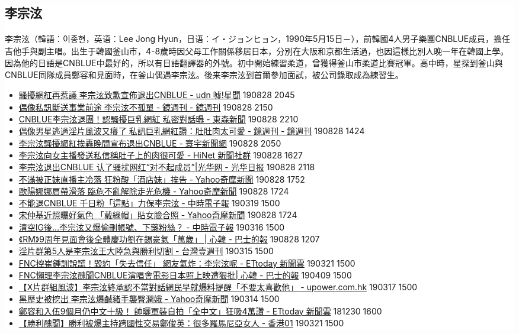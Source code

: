## 李宗泫

李宗泫（韓語：이종현，英语：Lee Jong Hyun，日语：イ・ジョンヒョン，1990年5月15日－），前韓國4人男子樂團CNBLUE成員，擔任吉他手與副主唱。出生于韓國釜山市，4-8歲時因父母工作關係移居日本，分別在大阪和京都生活過，也因這樣比別人晚一年在韓國上學。因為他的日語是CNBLUE中最好的，所以有日語翻譯器的外號。初中開始練習柔道，曾獲得釜山市柔道比賽冠軍。高中時，星探到釜山與CNBLUE同隊成員鄭容和見面時，在釜山偶遇李宗泫。後来李宗泫到首爾參加面試，被公司錄取成為練習生。
- [騷擾網紅再惹議 李宗泫致歉宣佈退出CNBLUE - udn 噓!星聞](https://stars.udn.com/star/story/10089/4015725 "騷擾網紅再惹議 李宗泫致歉宣佈退出CNBLUE - udn 噓!星聞") 190828 2045
- [偶像私訊斷送事業前途 李宗泫不孤單 - 鏡週刊 - 鏡週刊](https://www.mirrormedia.mg/story/20190828ent032 "偶像私訊斷送事業前途 李宗泫不孤單 - 鏡週刊 - 鏡週刊") 190828 2150
- [CNBLUE李宗泫退團！認騷擾巨乳網紅 私密對話曝 - 東森新聞](https://news.ebc.net.tw/News/Article/175761 "CNBLUE李宗泫退團！認騷擾巨乳網紅 私密對話曝 - 東森新聞") 190828 2210
- [偶像男星逃過淫片風波又癢了 私訊巨乳網紅讚：肚肚肉太可愛 - 鏡週刊 - 鏡週刊](https://www.mirrormedia.mg/story/20190828ent006 "偶像男星逃過淫片風波又癢了 私訊巨乳網紅讚：肚肚肉太可愛 - 鏡週刊 - 鏡週刊") 190828 1424
- [李宗泫騷擾網紅挨轟晚間宣布退出CNBLUE - 寰宇新聞網](http://globalnewstv.com.tw/201908/79199/ "李宗泫騷擾網紅挨轟晚間宣布退出CNBLUE - 寰宇新聞網") 190828 2050
- [李宗泫向女主播發送私信稱肚子上的肉很可愛 - HiNet 新聞社群](http://times.hinet.net/news/22531422 "李宗泫向女主播發送私信稱肚子上的肉很可愛 - HiNet 新聞社群") 190828 1627
- [李宗泫退出CNBLUE 认了骚扰网红“对不起成员”|光华网 - 光华日报](http://www.kwongwah.com.my/20190828/%E6%9D%8E%E5%AE%97%E6%B3%AB%E9%80%80%E5%87%BAcnblue-%E8%AE%A4%E4%BA%86%E9%AA%9A%E6%89%B0%E7%BD%91%E7%BA%A2%E5%AF%B9%E4%B8%8D%E8%B5%B7%E6%88%90%E5%91%98/ "李宗泫退出CNBLUE 认了骚扰网红“对不起成员”|光华网 - 光华日报") 190828 2118
- [不滿被正妹直播主冷落 狂粉酸「酒店妹」挨告 - Yahoo奇摩新聞](https://tw.news.yahoo.com/video/%E4%B8%8D%E6%BB%BF%E8%A2%AB%E6%AD%A3%E5%A6%B9%E7%9B%B4%E6%92%AD%E4%B8%BB%E5%86%B7%E8%90%BD-%E7%8B%82%E7%B2%89%E9%85%B8-%E9%85%92%E5%BA%97%E5%A6%B9-%E6%8C%A8%E5%91%8A-095252013.html "不滿被正妹直播主冷落 狂粉酸「酒店妹」挨告 - Yahoo奇摩新聞") 190828 1752
- [歐陽娜娜肩帶滑落 臨危不亂解除走光危機 - Yahoo奇摩新聞](https://tw.news.yahoo.com/video/%E6%AD%90%E9%99%BD%E5%A8%9C%E5%A8%9C%E8%82%A9%E5%B8%B6%E6%BB%91%E8%90%BD-%E8%87%A8%E5%8D%B1%E4%B8%8D%E4%BA%82%E8%A7%A3%E9%99%A4%E8%B5%B0%E5%85%89%E5%8D%B1%E6%A9%9F-064252223.html "歐陽娜娜肩帶滑落 臨危不亂解除走光危機 - Yahoo奇摩新聞") 190828 1724
- [不能退CNBLUE 千日粉「這點」力保李宗泫 - 中時電子報](https://www.chinatimes.com/realtimenews/20190319002085-260404 "不能退CNBLUE 千日粉「這點」力保李宗泫 - 中時電子報") 190319 1500
- [宋仲基近照曝好氣色 「戴綠帽」貼女臉合照 - Yahoo奇摩新聞](https://tw.news.yahoo.com/video/%E5%AE%8B%E4%BB%B2%E5%9F%BA%E8%BF%91%E7%85%A7%E6%9B%9D%E5%A5%BD%E6%B0%A3%E8%89%B2-%E6%88%B4%E7%B6%A0%E5%B8%BD-%E8%B2%BC%E5%A5%B3%E8%87%89%E5%90%88%E7%85%A7-092446260.html "宋仲基近照曝好氣色 「戴綠帽」貼女臉合照 - Yahoo奇摩新聞") 190828 1724
- [清空IG後...李宗泫又爆偷刪帳號、下藥粉絲？ - 中時電子報](https://www.chinatimes.com/realtimenews/20190316002497-260404 "清空IG後...李宗泫又爆偷刪帳號、下藥粉絲？ - 中時電子報") 190316 1500
- [《RM》9周年見面會後全體慶功劉在錫豪氣「萬歲」 | 心韓 - 巴士的報](https://www.bastillepost.com/hongkong/article/4980112-%E3%80%8Arm%E3%80%8B9%E5%91%A8%E5%B9%B4%E6%85%B6%E5%8A%9F-%E5%8A%89%E5%9C%A8%E9%8C%AB%E8%B1%AA%E6%B0%A3%E5%9F%8B%E5%96%AE%E8%AB%8B%E5%AE%A2?current_cat=119360 "《RM》9周年見面會後全體慶功劉在錫豪氣「萬歲」 | 心韓 - 巴士的報") 190828 1207
- [淫片群第5人是李宗泫王大陸急與勝利切割 - 台灣壹週刊](https://www.nextmag.com.tw/realtimenews/news/464570 "淫片群第5人是李宗泫王大陸急與勝利切割 - 台灣壹週刊") 190315 1500
- [FNC控崔鍾訓說謊！毀約「失去信任」 網友氣炸：李宗泫呢 - ETtoday 新聞雲](https://star.ettoday.net/news/1404859 "FNC控崔鍾訓說謊！毀約「失去信任」 網友氣炸：李宗泫呢 - ETtoday 新聞雲") 190321 1500
- [FNC懶理李宗泫醜聞CNBLUE演唱會電影日本照上映遭狠批| 心韓 - 巴士的報](https://www.bastillepost.com/hongkong/article/4219292-fnc%E6%87%B6%E7%90%86%E6%9D%8E%E5%AE%97%E6%B3%AB%E9%86%9C%E8%81%9E-cnblue%E6%BC%94%E5%94%B1%E6%9C%83%E9%9B%BB%E5%BD%B1%E6%97%A5%E6%9C%AC%E7%85%A7%E4%B8%8A%E6%98%A0%E9%81%AD%E7%8B%A0%E6%89%B9 "FNC懶理李宗泫醜聞CNBLUE演唱會電影日本照上映遭狠批| 心韓 - 巴士的報") 190409 1500
- [【X片群組風波】李宗泫終承認不當對話網民早就爆料提醒「不要太喜歡他」 - upower.com.hk](https://www.upower.com.hk/article/365643-%E3%80%90x%E7%89%87%E7%BE%A4%E7%B5%84%E9%A2%A8%E6%B3%A2%E3%80%91%E6%9D%8E%E5%AE%97%E6%B3%AB%E7%B5%82%E6%89%BF%E8%AA%8D%E4%B8%8D%E7%95%B6%E5%B0%8D%E8%A9%B1-%E7%B6%B2%E6%B0%91%E6%97%A9%E5%B0%B1 "【X片群組風波】李宗泫終承認不當對話網民早就爆料提醒「不要太喜歡他」 - upower.com.hk") 190317 1500
- [黑歷史被挖出 李宗泫爆鹹豬手襲臀潤娥 - Yahoo奇摩新聞](https://tw.news.yahoo.com/video/%E9%BB%91%E6%AD%B7%E5%8F%B2%E8%A2%AB%E6%8C%96%E5%87%BA-%E6%9D%8E%E5%AE%97%E6%B3%AB%E7%88%86%E9%B9%B9%E8%B1%AC%E6%89%8B%E8%A5%B2%E8%87%80%E6%BD%A4%E5%A8%A5-050308496.html "黑歷史被挖出 李宗泫爆鹹豬手襲臀潤娥 - Yahoo奇摩新聞") 190314 1500
- [鄭容和入伍9個月仍中文十級！ 帥曬軍裝自拍「全中文」狂吸4萬讚 - ETtoday 新聞雲](https://star.ettoday.net/news/1344397 "鄭容和入伍9個月仍中文十級！ 帥曬軍裝自拍「全中文」狂吸4萬讚 - ETtoday 新聞雲") 181230 1600
- [【勝利醜聞】勝利被爆主持跨國性交易鄭俊英：很多羅馬尼亞女人 - 香港01](https://www.hk01.com/%E5%8D%B3%E6%99%82%E5%A8%9B%E6%A8%82/306820/%E5%8B%9D%E5%88%A9%E9%86%9C%E8%81%9E-%E5%8B%9D%E5%88%A9%E8%A2%AB%E7%88%86%E4%B8%BB%E6%8C%81%E8%B7%A8%E5%9C%8B%E6%80%A7%E4%BA%A4%E6%98%93-%E9%84%AD%E4%BF%8A%E8%8B%B1-%E5%BE%88%E5%A4%9A%E7%BE%85%E9%A6%AC%E5%B0%BC%E4%BA%9E%E5%A5%B3%E4%BA%BA "【勝利醜聞】勝利被爆主持跨國性交易鄭俊英：很多羅馬尼亞女人 - 香港01") 190321 1500

